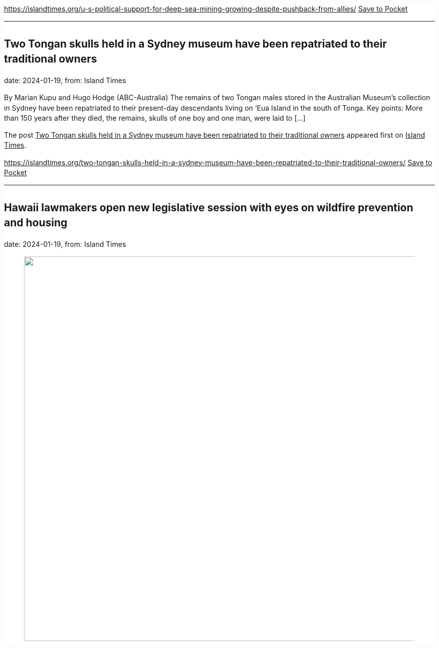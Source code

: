 
<span class="feed-item-link">
<a href="https://islandtimes.org/u-s-political-support-for-deep-sea-mining-growing-despite-pushback-from-allies/">https://islandtimes.org/u-s-political-support-for-deep-sea-mining-growing-despite-pushback-from-allies/</a> <a href="https://getpocket.com/save" class="pocket-btn" data-lang="en" data-save-url="https://islandtimes.org/u-s-political-support-for-deep-sea-mining-growing-despite-pushback-from-allies/">Save to Pocket</a>
</span>

---

## Two Tongan skulls held in a Sydney museum have been repatriated to their traditional owners

date: 2024-01-19, from: Island Times

<p>By Marian Kupu and Hugo Hodge (ABC-Australia) The remains of two Tongan males stored in the Australian Museum&#8217;s collection in Sydney have been repatriated to their present-day descendants living on &#8216;Eua Island in the south of Tonga. Key points: More than 150 years after they died, the remains, skulls of one boy and one man, were laid to [&#8230;]</p>
<p>The post <a href="https://islandtimes.org/two-tongan-skulls-held-in-a-sydney-museum-have-been-repatriated-to-their-traditional-owners/">Two Tongan skulls held in a Sydney museum have been repatriated to their traditional owners</a> appeared first on <a href="https://islandtimes.org">Island Times</a>.</p>


<span class="feed-item-link">
<a href="https://islandtimes.org/two-tongan-skulls-held-in-a-sydney-museum-have-been-repatriated-to-their-traditional-owners/">https://islandtimes.org/two-tongan-skulls-held-in-a-sydney-museum-have-been-repatriated-to-their-traditional-owners/</a> <a href="https://getpocket.com/save" class="pocket-btn" data-lang="en" data-save-url="https://islandtimes.org/two-tongan-skulls-held-in-a-sydney-museum-have-been-repatriated-to-their-traditional-owners/">Save to Pocket</a>
</span>

---

## Hawaii lawmakers open new legislative session with eyes on wildfire prevention and housing

date: 2024-01-19, from: Island Times

<figure><img width="1024" height="768" src="https://i0.wp.com/islandtimes.org/wp-content/uploads/2024/01/Hawaii-lawmakers.jpg?fit=1024%2C768&amp;ssl=1" class="attachment-rss-image-size size-rss-image-size wp-post-image" alt="" decoding="async" loading="lazy" srcset="https://i0.wp.com/islandtimes.org/wp-content/uploads/2024/01/Hawaii-lawmakers.jpg?w=1249&amp;ssl=1 1249w, https://i0.wp.com/islandtimes.org/wp-content/uploads/2024/01/Hawaii-lawmakers.jpg?resize=300%2C225&amp;ssl=1 300w, https://i0.wp.com/islandtimes.org/wp-content/uploads/2024/01/Hawaii-lawmakers.jpg?resize=1024%2C768&amp;ssl=1 1024w, https://i0.wp.com/islandtimes.org/wp-content/uploads/2024/01/Hawaii-lawmakers.jpg?resize=768%2C576&amp;ssl=1 768w, https://i0.wp.com/islandtimes.org/wp-content/uploads/2024/01/Hawaii-lawmakers.jpg?resize=1200%2C900&amp;ssl=1 1200w, https://i0.wp.com/islandtimes.org/wp-content/uploads/2024/01/Hawaii-lawmakers.jpg?resize=800%2C600&amp;ssl=1 800w, https://i0.wp.com/islandtimes.org/wp-content/uploads/2024/01/Hawaii-lawmakers.jpg?resize=600%2C450&amp;ssl=1 600w, https://i0.wp.com/islandtimes.org/wp-content/uploads/2024/01/Hawaii-lawmakers.jpg?resize=400%2C300&amp;ssl=1 400w, https://i0.wp.com/islandtimes.org/wp-content/uploads/2024/01/Hawaii-lawmakers.jpg?resize=200%2C150&amp;ssl=1 200w, https://i0.wp.com/islandtimes.org/wp-content/uploads/2024/01/Hawaii-lawmakers.jpg?resize=706%2C530&amp;ssl=1 706w, https://i0.wp.com/islandtimes.org/wp-content/uploads/2024/01/Hawaii-lawmakers.jpg?fit=1024%2C768&amp;ssl=1&amp;w=370 370w" sizes="(max-width: 34.9rem) calc(100vw - 2rem), (max-width: 53rem) calc(8 * (100vw / 12)), (min-width: 53rem) calc(6 * (100vw / 12)), 100vw" data-attachment-id="68189" data-permalink="https://islandtimes.org/apple-ends-samsungs-12-year-run-as-worlds-top-smartphone-seller-as-tech-giants-push-more-ai-into-our-phones/hawaii-legislature/" data-orig-file="https://i0.wp.com/islandtimes.org/wp-content/uploads/2024/01/Hawaii-lawmakers.jpg?fit=1249%2C937&amp;ssl=1" data-orig-size="1249,937" data-comments-opened="1" data-image-meta="{&quot;aperture&quot;:&quot;2.8&quot;,&quot;credit&quot;:&quot;AP&quot;,&quot;camera&quot;:&quot;iPhone 14 Pro&quot;,&quot;caption&quot;:&quot;Hawaii Senate President Ron Kouchi, left, speaks to senators at the Hawaii State Capitol on Wednesday, Jan. 17, 2024, in Honolulu. Hawaii lawmakers on Wednesday opened a new session of the state Legislature vowing to address glaring problems laid bare by the deadly wildfire that destroyed the historic town of Lahaina in August: the threat posed by wildfires and the lack of affordable housing. (AP Photo\/Audrey McAvoy)&quot;,&quot;created_timestamp&quot;:&quot;1705485338&quot;,&quot;copyright&quot;:&quot;Copyright 2024 The Associated Press. All rights reserved&quot;,&quot;focal_length&quot;:&quot;9&quot;,&quot;iso&quot;:&quot;1000&quot;,&quot;shutter_speed&quot;:&quot;0.024390243902439&quot;,&quot;title&quot;:&quot;Hawaii Legislature&quot;,&quot;orientation&quot;:&quot;1&quot;}" data-image-title="Hawaii Legislature" data-image-description="" data-image-caption="&lt;p&gt;Hawaii Senate President Ron Kouchi, left, speaks to senators at the Hawaii State Capitol on Wednesday, Jan. 17, 2024, in Honolulu. Hawaii lawmakers on Wednesday opened a new session of the state Legislature vowing to address glaring problems laid bare by the deadly wildfire that destroyed the historic town of Lahaina in August: the threat posed by wildfires and the lack of affordable housing. (AP Photo/Audrey McAvoy)&lt;/p&gt;
" data-medium-file="https://i0.wp.com/islandtimes.org/wp-content/uploads/2024/01/Hawaii-lawmakers.jpg?fit=300%2C225&amp;ssl=1" data-large-file="https://i0.wp.com/islandtimes.org/wp-content/uploads/2024/01/Hawaii-lawmakers.jpg?fit=780%2C585&amp;ssl=1" /></figure>
